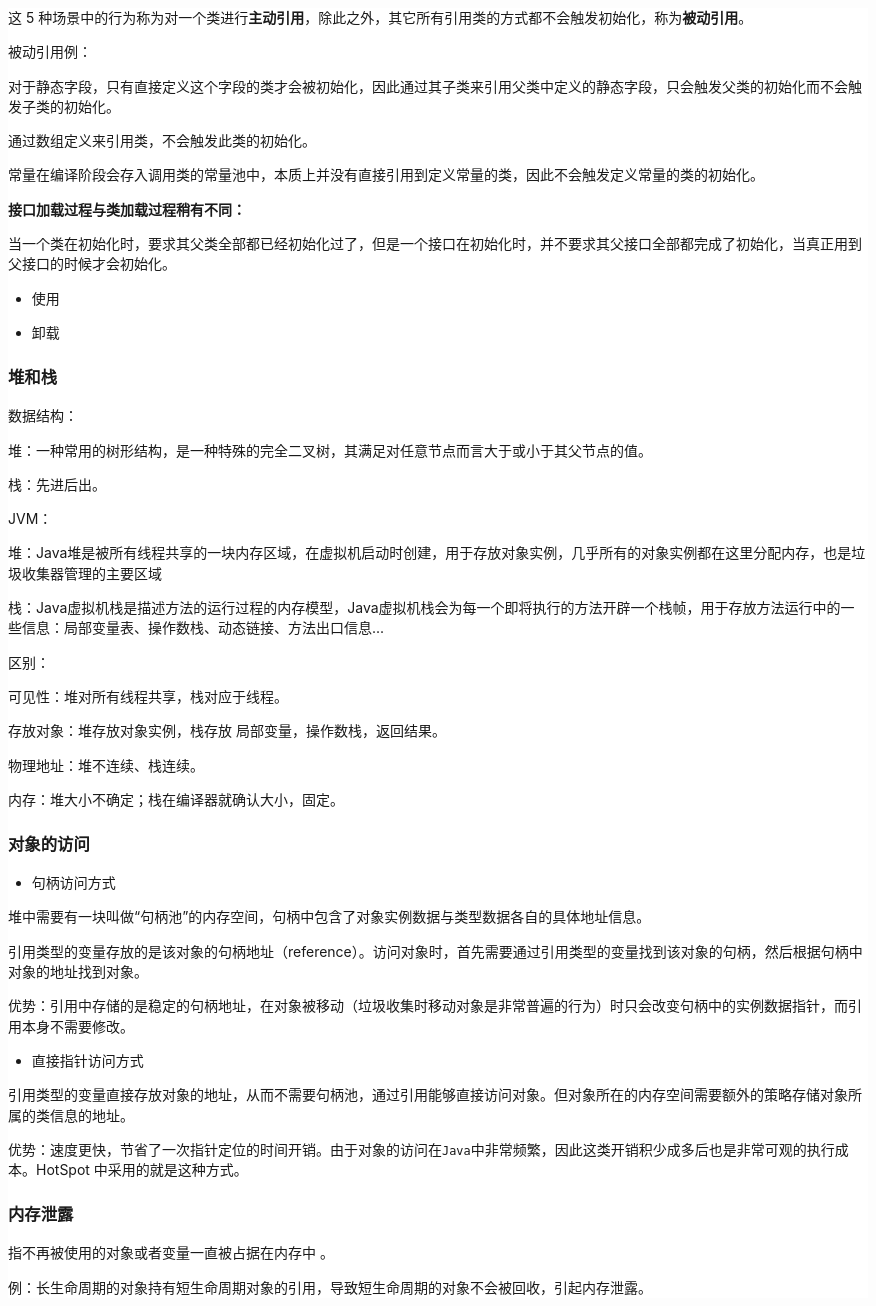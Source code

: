   这 5 种场景中的行为称为对一个类进行**主动引用**，除此之外，其它所有引用类的方式都不会触发初始化，称为**被动引用**。

  被动引用例：

  对于静态字段，只有直接定义这个字段的类才会被初始化，因此通过其子类来引用父类中定义的静态字段，只会触发父类的初始化而不会触发子类的初始化。

   通过数组定义来引用类，不会触发此类的初始化。

  常量在编译阶段会存入调用类的常量池中，本质上并没有直接引用到定义常量的类，因此不会触发定义常量的类的初始化。

  **接口加载过程与类加载过程稍有不同：**

  当一个类在初始化时，要求其父类全部都已经初始化过了，但是一个接口在初始化时，并不要求其父接口全部都完成了初始化，当真正用到父接口的时候才会初始化。

- 使用

- 卸载

### 堆和栈

数据结构：

堆：一种常用的树形结构，是一种特殊的完全二叉树，其满足对任意节点而言大于或小于其父节点的值。

栈：先进后出。

JVM：

堆：Java堆是被所有线程共享的一块内存区域，在虚拟机启动时创建，用于存放对象实例，几乎所有的对象实例都在这里分配内存，也是垃圾收集器管理的主要区域

栈：Java虚拟机栈是描述方法的运行过程的内存模型，Java虚拟机栈会为每一个即将执行的方法开辟一个栈帧，用于存放方法运行中的一些信息：局部变量表、操作数栈、动态链接、方法出口信息...

区别：

可见性：堆对所有线程共享，栈对应于线程。

存放对象：堆存放对象实例，栈存放 局部变量，操作数栈，返回结果。

物理地址：堆不连续、栈连续。

内存：堆大小不确定；栈在编译器就确认大小，固定。

### 对象的访问

- 句柄访问方式

堆中需要有一块叫做“句柄池”的内存空间，句柄中包含了对象实例数据与类型数据各自的具体地址信息。

引用类型的变量存放的是该对象的句柄地址（reference）。访问对象时，首先需要通过引用类型的变量找到该对象的句柄，然后根据句柄中对象的地址找到对象。

优势：引用中存储的是稳定的句柄地址，在对象被移动（垃圾收集时移动对象是非常普遍的行为）时只会改变句柄中的实例数据指针，而引用本身不需要修改。 

- 直接指针访问方式

引用类型的变量直接存放对象的地址，从而不需要句柄池，通过引用能够直接访问对象。但对象所在的内存空间需要额外的策略存储对象所属的类信息的地址。 

优势：速度更快，节省了一次指针定位的时间开销。由于对象的访问在`Java`中非常频繁，因此这类开销积少成多后也是非常可观的执行成本。HotSpot 中采用的就是这种方式。 

### 内存泄露

 指不再被使用的对象或者变量一直被占据在内存中 。

例：长生命周期的对象持有短生命周期对象的引用，导致短生命周期的对象不会被回收，引起内存泄露。
